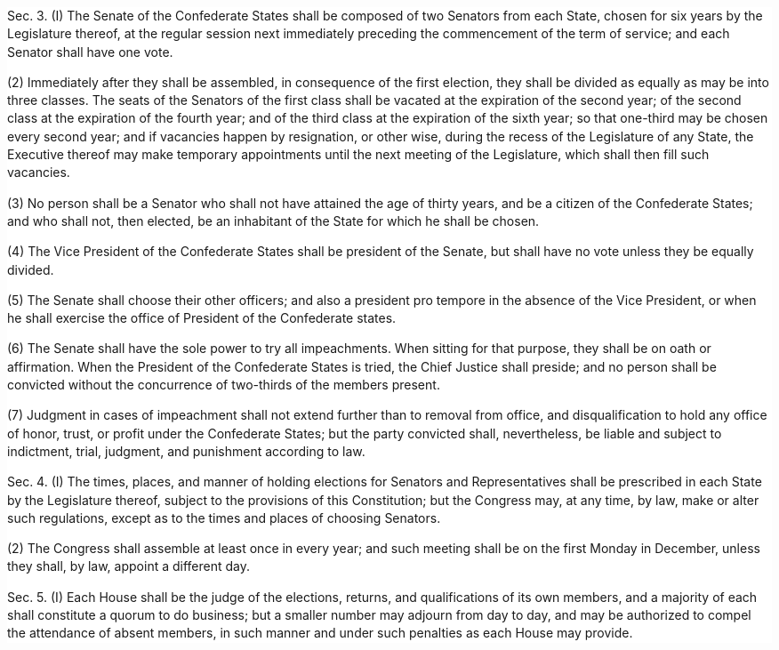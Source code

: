 Sec. 3. (I) The Senate of the Confederate States shall be composed of
two Senators from each State, chosen for six years by the Legislature
thereof, at the regular session next immediately preceding the
commencement of the term of service; and each Senator shall have one
vote.

(2) Immediately after they shall be assembled, in consequence of the
first election, they shall be divided as equally as may be into three
classes. The seats of the Senators of the first class shall be vacated
at the expiration of the second year; of the second class at the
expiration of the fourth year; and of the third class at the expiration
of the sixth year; so that one-third may be chosen every second year;
and if vacancies happen by resignation, or other wise, during the recess
of the Legislature of any State, the Executive thereof may make
temporary appointments until the next meeting of the Legislature, which
shall then fill such vacancies.

(3) No person shall be a Senator who shall not have attained the age of
thirty years, and be a citizen of the Confederate States; and who shall
not, then elected, be an inhabitant of the State for which he shall be
chosen.

(4) The Vice President of the Confederate States shall be president of
the Senate, but shall have no vote unless they be equally divided.

(5) The Senate shall choose their other officers; and also a president
pro tempore in the absence of the Vice President, or when he shall
exercise the office of President of the Confederate states.

(6) The Senate shall have the sole power to try all impeachments. When
sitting for that purpose, they shall be on oath or affirmation. When the
President of the Confederate States is tried, the Chief Justice shall
preside; and no person shall be convicted without the concurrence of
two-thirds of the members present.

(7) Judgment in cases of impeachment shall not extend further than to
removal from office, and disqualification to hold any office of honor,
trust, or profit under the Confederate States; but the party convicted
shall, nevertheless, be liable and subject to indictment, trial,
judgment, and punishment according to law.

Sec. 4. (I) The times, places, and manner of holding elections for
Senators and Representatives shall be prescribed in each State by the
Legislature thereof, subject to the provisions of this Constitution; but
the Congress may, at any time, by law, make or alter such regulations,
except as to the times and places of choosing Senators.

(2) The Congress shall assemble at least once in every year; and such
meeting shall be on the first Monday in December, unless they shall, by
law, appoint a different day.

Sec. 5. (I) Each House shall be the judge of the elections, returns, and
qualifications of its own members, and a majority of each shall
constitute a quorum to do business; but a smaller number may adjourn
from day to day, and may be authorized to compel the attendance of
absent members, in such manner and under such penalties as each House
may provide.
